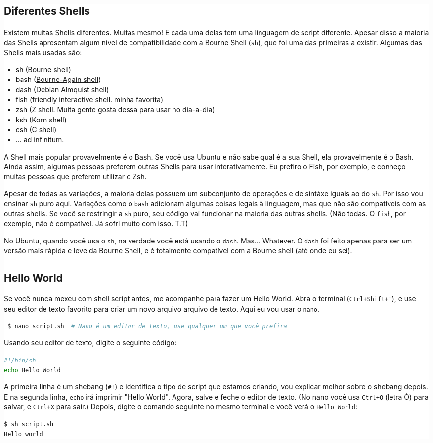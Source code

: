 
## Diferentes Shells

Existem muitas [Shells][unix-shell] diferentes. Muitas mesmo! E cada uma delas tem uma linguagem de script diferente. Apesar disso a maioria das Shells apresentam algum nível de compatibilidade com a [Bourne Shell][sh] (`sh`), que foi uma das primeiras a existir. Algumas das Shells mais usadas são:
 - sh ([Bourne shell][sh])
 - bash ([Bourne-Again shell][bash])
 - dash ([Debian Almquist shell][dash])
 - fish ([friendly interactive shell][fish]. minha favorita)
 - zsh ([Z shell][zsh]. Muita gente gosta dessa para usar no dia-a-dia)
 - ksh ([Korn shell][ksh])
 - csh ([C shell][csh])
 - ... ad infinitum.

[unix-shell]: https://en.wikipedia.org/wiki/Unix_shell
[sh]: https://en.wikipedia.org/wiki/Bourne_shell
[bash]: https://en.wikipedia.org/wiki/Bash_(Unix_shell)
[dash]: https://en.wikipedia.org/wiki/Almquist_shell
[fish]: https://en.wikipedia.org/wiki/Friendly_interactive_shell
[zsh]: https://en.wikipedia.org/wiki/Z_shell
[ksh]: https://en.wikipedia.org/wiki/Korn_shell
[csh]: https://en.wikipedia.org/wiki/C_shell

A Shell mais popular provavelmente é o Bash. Se você usa Ubuntu e não sabe qual é a sua Shell, ela provavelmente é o Bash. Ainda assim, algumas pessoas preferem outras Shells para usar interativamente. Eu prefiro o Fish, por exemplo, e conheço muitas pessoas que preferem utilizar o Zsh.

Apesar de todas as variações, a maioria delas possuem um subconjunto de operações e de sintáxe iguais ao do `sh`. Por isso vou ensinar `sh` puro aqui. Variações como o `bash` adicionam algumas coisas legais à linguagem, mas que não são compatíveis com as outras shells. Se você se restringir a `sh` puro, seu código vai funcionar na maioria das outras shells. (Não todas. O `fish`, por exemplo, não é compatível. Já sofri muito com isso. T.T)

No Ubuntu, quando você usa o `sh`, na verdade você está usando o `dash`. Mas... Whatever. O `dash` foi feito apenas para ser um versão mais rápida e leve da Bourne Shell, e é totalmente compatível com a Bourne shell (até onde eu sei).


## Hello World

Se você nunca mexeu com shell script antes, me acompanhe para fazer um Hello World. Abra o terminal (`Ctrl+Shift+T`), e use seu editor de texto favorito para criar um novo arquivo arquivo de texto. Aqui eu vou usar o `nano`.

```sh
 $ nano script.sh  # Nano é um editor de texto, use qualquer um que você prefira
```

Usando seu editor de texto, digite o seguinte código:

```sh
#!/bin/sh
echo Hello World
```

A primeira linha é um shebang (`#!`) e identifica o tipo de script que estamos criando, vou explicar melhor sobre o shebang depois. E na segunda linha, `echo` irá imprimir "Hello World". Agora, salve e feche o editor de texto. (No nano você usa `Ctrl+O` (letra Ó) para salvar, e `Ctrl+X` para sair.) Depois, digite o comando seguinte no mesmo terminal e você verá o `Hello World`:


```sh
$ sh script.sh
Hello world
```


[my-setup-scripts]: https://github.com/possatti/my-setup-scripts
[shebang]: https://pt.wikipedia.org/wiki/Shebang
[wildcards]: https://en.wikipedia.org/wiki/Wildcard_character
[wiki-globs]: https://en.wikipedia.org/wiki/Glob_%28programming%29
[wiki-command-substitution]: https://en.wikipedia.org/wiki/Command_substitution
[pokemonsay]: https://github.com/possatti/pokemonsay/blob/master/pokemonsay.sh
[wiki-here-document]: https://en.wikipedia.org/wiki/Here_document
[lerolero]: http://www.lerolero.com/
[wiki-bc]: https://en.wikipedia.org/wiki/Bc_(programming_language)#GNU_bc
[sed]: http://www.grymoire.com/Unix/Sed.html